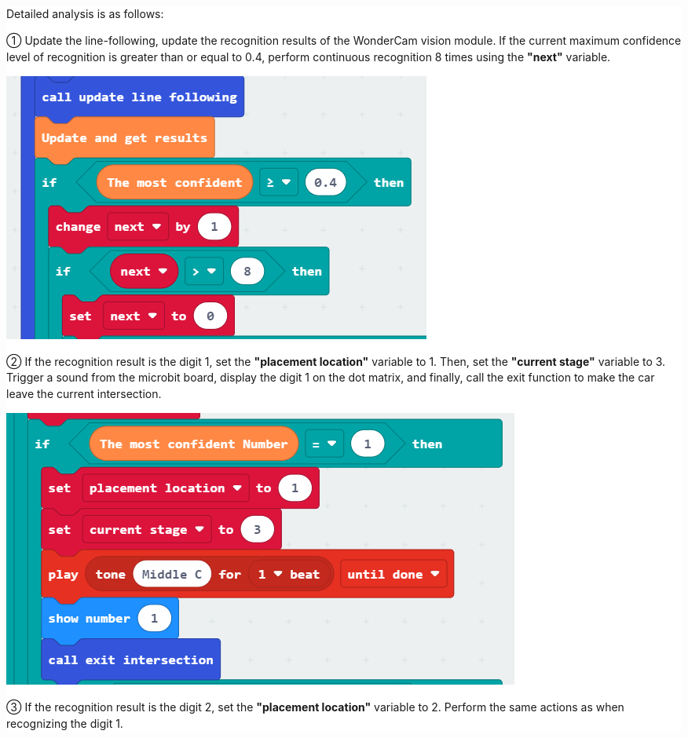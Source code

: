 Detailed analysis is as follows:

① Update the line-following, update the recognition results of the WonderCam vision module. If the current maximum confidence level of recognition is greater than or equal to 0.4, perform continuous recognition 8 times using the **"next"** variable.

<img class="common_img" src="../_static/media/chapter_9/section_8/image26.png" />

② If the recognition result is the digit 1, set the **"placement location"** variable to 1. Then, set the **"current stage"** variable to 3. Trigger a sound from the microbit board, display the digit 1 on the dot matrix, and finally, call the exit function to make the car leave the current intersection.

<img class="common_img" src="../_static/media/chapter_9/section_8/image27.png" />

③ If the recognition result is the digit 2, set the **"placement location"** variable to 2. Perform the same actions as when recognizing the digit 1.
